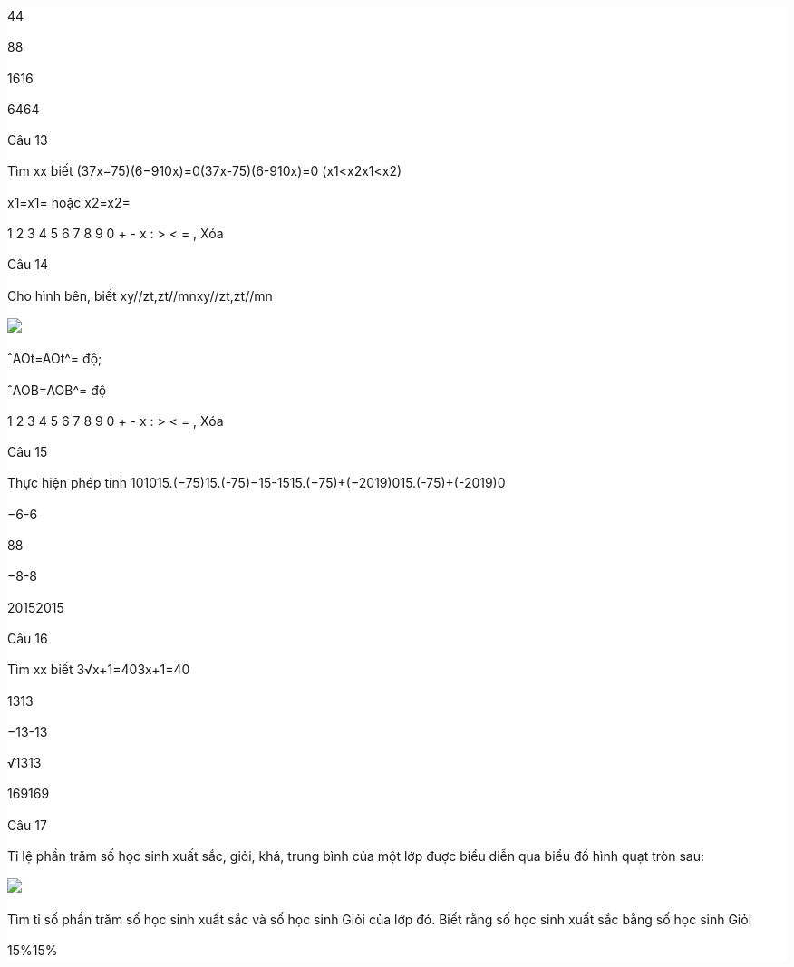44

88

1616

6464

Câu 13

Tìm xx biết (37x−75)(6−910x)=0(37x-75)(6-910x)=0 (x1<x2x1<x2)

x1=x1=  hoặc x2=x2= 

1 2 3 4 5 6 7 8 9 0 + - x : > < = , Xóa

Câu 14

Cho hình bên, biết xy//zt,zt//mnxy//zt,zt//mn

![](https://onthi123.vn/public/uploads/lop-6/36_2.png)

ˆAOt=AOt^=  độ;

ˆAOB=AOB^=  độ

1 2 3 4 5 6 7 8 9 0 + - x : > < = , Xóa

Câu 15

Thực hiện phép tính 101015.(−75)15.(-75)−15-1515.(−75)+(−2019)015.(-75)+(-2019)0

−6-6

88

−8-8

20152015

Câu 16

Tìm xx biết 3√x+1=403x+1=40

1313

−13-13

√1313

169169

Câu 17

Tỉ lệ phần trăm số học sinh xuất sắc, giỏi, khá, trung bình của một lớp được biểu diễn qua biểu đồ hình quạt tròn sau:

![](https://onthi123.vn/public/uploads/lop-6/37_3.png)

Tìm tỉ số phần trăm số học sinh xuất sắc và số học sinh Giỏi của lớp đó. Biết rằng số học sinh xuất sắc bằng số học sinh Giỏi

15%15%
